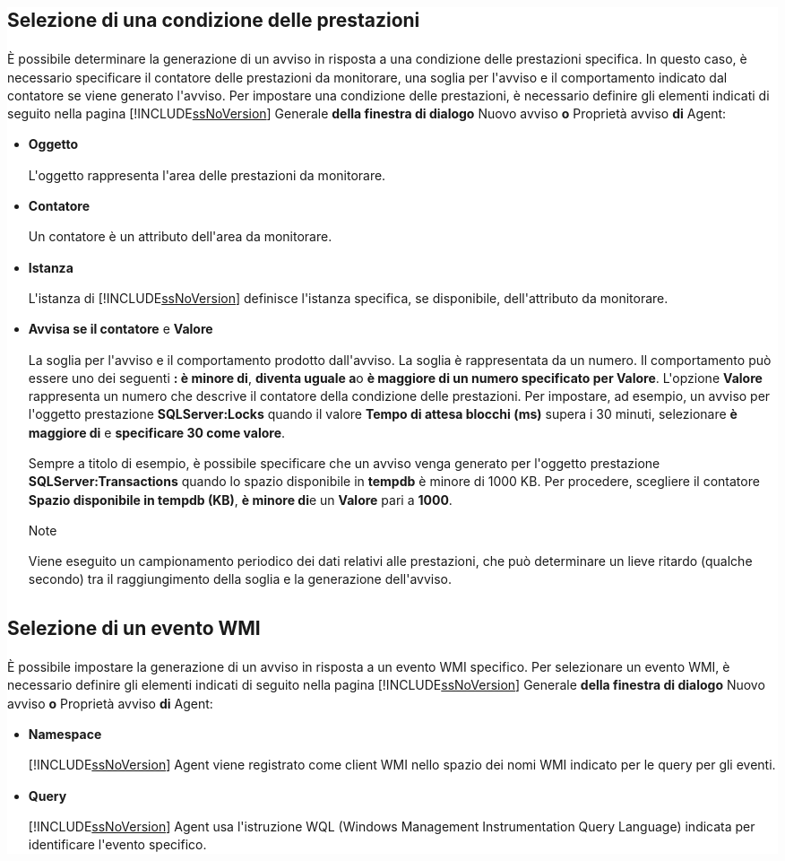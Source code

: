 ## <a name="selecting-a-performance-condition"></a>Selezione di una condizione delle prestazioni  
È possibile determinare la generazione di un avviso in risposta a una condizione delle prestazioni specifica. In questo caso, è necessario specificare il contatore delle prestazioni da monitorare, una soglia per l'avviso e il comportamento indicato dal contatore se viene generato l'avviso. Per impostare una condizione delle prestazioni, è necessario definire gli elementi indicati di seguito nella pagina [!INCLUDE[ssNoVersion](../../includes/ssnoversion_md.md)] Generale **della finestra di dialogo** Nuovo avviso **o** Proprietà avviso **di** Agent:  
  
-   **Oggetto**  
  
    L'oggetto rappresenta l'area delle prestazioni da monitorare.  
  
-   **Contatore**  
  
    Un contatore è un attributo dell'area da monitorare.  
  
-   **Istanza**  
  
    L'istanza di [!INCLUDE[ssNoVersion](../../includes/ssnoversion_md.md)] definisce l'istanza specifica, se disponibile, dell'attributo da monitorare.  
  
-   **Avvisa se il contatore** e **Valore**  
  
    La soglia per l'avviso e il comportamento prodotto dall'avviso. La soglia è rappresentata da un numero. Il comportamento può essere uno dei seguenti **: è minore di**, **diventa uguale a**o **è maggiore di un numero specificato per Valore**. L'opzione **Valore** rappresenta un numero che descrive il contatore della condizione delle prestazioni. Per impostare, ad esempio, un avviso per l'oggetto prestazione **SQLServer:Locks** quando il valore **Tempo di attesa blocchi (ms)** supera i 30 minuti, selezionare **è maggiore di** e **specificare 30 come valore**.  
  
    Sempre a titolo di esempio, è possibile specificare che un avviso venga generato per l'oggetto prestazione **SQLServer:Transactions** quando lo spazio disponibile in **tempdb** è minore di 1000 KB. Per procedere, scegliere il contatore **Spazio disponibile in tempdb (KB)**, **è minore di**e un **Valore** pari a **1000**.  
  
    > [!NOTE]  
    > Viene eseguito un campionamento periodico dei dati relativi alle prestazioni, che può determinare un lieve ritardo (qualche secondo) tra il raggiungimento della soglia e la generazione dell'avviso.  
  
## <a name="selecting-a-wmi-event"></a>Selezione di un evento WMI  
È possibile impostare la generazione di un avviso in risposta a un evento WMI specifico. Per selezionare un evento WMI, è necessario definire gli elementi indicati di seguito nella pagina [!INCLUDE[ssNoVersion](../../includes/ssnoversion_md.md)] Generale **della finestra di dialogo** Nuovo avviso **o** Proprietà avviso **di** Agent:  
  
-   **Namespace**  
  
    [!INCLUDE[ssNoVersion](../../includes/ssnoversion_md.md)] Agent viene registrato come client WMI nello spazio dei nomi WMI indicato per le query per gli eventi.  
  
-   **Query**  
  
    [!INCLUDE[ssNoVersion](../../includes/ssnoversion_md.md)] Agent usa l'istruzione WQL (Windows Management Instrumentation Query Language) indicata per identificare l'evento specifico.  
  
